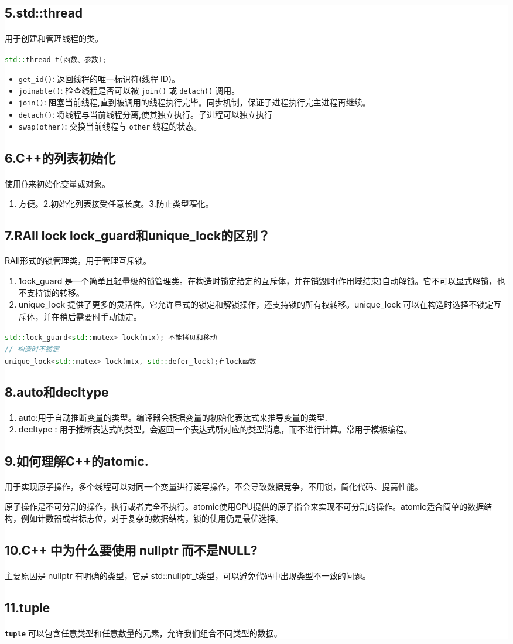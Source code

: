  ## 5.std::thread

用于创建和管理线程的类。

```cpp
std::thread t(函数、参数);
```

- `get_id()`: 返回线程的唯一标识符(线程 ID)。
- `joinable()`: 检查线程是否可以被 `join()` 或 `detach()` 调用。
- `join()`: 阻塞当前线程,直到被调用的线程执行完毕。同步机制，保证子进程执行完主进程再继续。
- `detach()`: 将线程与当前线程分离,使其独立执行。子进程可以独立执行
- `swap(other)`: 交换当前线程与 `other` 线程的状态。

## 6.C++的列表初始化

使用{}来初始化变量或对象。

1. 方便。2.初始化列表接受任意长度。3.防止类型窄化。

## 7.RAII lock lock_guard和unique_lock的区别？

RAII形式的锁管理类，用于管理互斥锁。

1. 1ock_guard 是一个简单且轻量级的锁管理类。在构造时锁定给定的互斥体，并在销毁时(作用域结束)自动解锁。它不可以显式解锁，也不支持锁的转移。
2. unique_lock 提供了更多的灵活性。它允许显式的锁定和解锁操作，还支持锁的所有权转移。unique_lock 可以在构造时选择不锁定互斥体，并在稍后需要时手动锁定。

```cpp
std::lock_guard<std::mutex> lock(mtx); 不能拷贝和移动
// 构造时不锁定
unique_lock<std::mutex> lock(mtx, std::defer_lock);有lock函数 
```

## 8.auto和decltype 

1. auto:用于自动推断变量的类型。编译器会根据变量的初始化表达式来推导变量的类型.
2. decltype : 用于推断表达式的类型。会返回一个表达式所对应的类型消息，而不进行计算。常用于模板编程。

## 9.如何理解C++的atomic.

用于实现原子操作，多个线程可以对同一个变量进行读写操作，不会导致数据竞争，不用锁，简化代码、提高性能。

原子操作是不可分割的操作，执行或者完全不执行。atomic使用CPU提供的原子指令来实现不可分割的操作。atomic适合简单的数据结构，例如计数器或者标志位，对于复杂的数据结构，锁的使用仍是最优选择。

## 10.C++ 中为什么要使用 nullptr 而不是NULL?

主要原因是 nullptr 有明确的类型，它是 std::nullptr_t类型，可以避免代码中出现类型不一致的问题。

## 11.tuple

**`tuple`** 可以包含任意类型和任意数量的元素，允许我们组合不同类型的数据。
